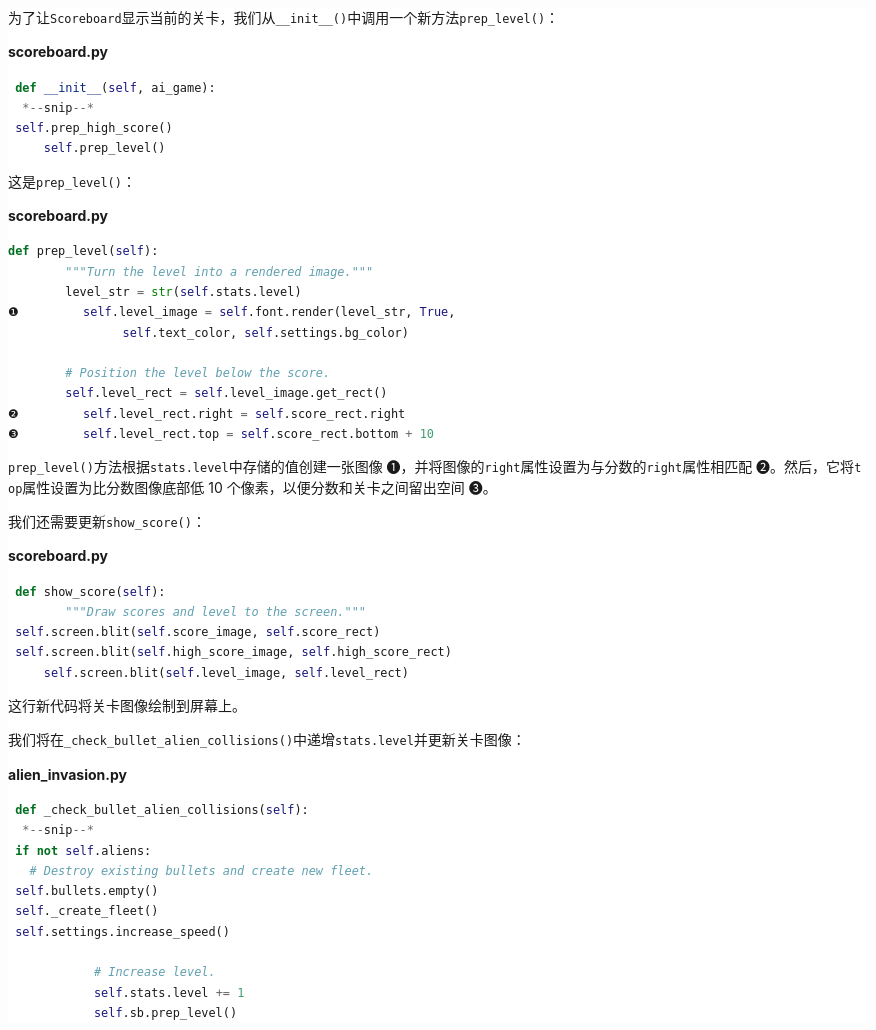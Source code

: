 为了让`Scoreboard`显示当前的关卡，我们从`__init__()`中调用一个新方法`prep_level()`：

**scoreboard.py**

```py
 def __init__(self, ai_game):
  *--snip--*
 self.prep_high_score()
     self.prep_level()
```

这是`prep_level()`：

**scoreboard.py**

```py
def prep_level(self):
        """Turn the level into a rendered image."""
        level_str = str(self.stats.level)
❶         self.level_image = self.font.render(level_str, True,
                self.text_color, self.settings.bg_color)

        # Position the level below the score.
        self.level_rect = self.level_image.get_rect()
❷         self.level_rect.right = self.score_rect.right
❸         self.level_rect.top = self.score_rect.bottom + 10
```

`prep_level()`方法根据`stats.level`中存储的值创建一张图像 ❶，并将图像的`right`属性设置为与分数的`right`属性相匹配 ❷。然后，它将`top`属性设置为比分数图像底部低 10 个像素，以便分数和关卡之间留出空间 ❸。

我们还需要更新`show_score()`：

**scoreboard.py**

```py
 def show_score(self):
        """Draw scores and level to the screen."""
 self.screen.blit(self.score_image, self.score_rect)
 self.screen.blit(self.high_score_image, self.high_score_rect)
     self.screen.blit(self.level_image, self.level_rect)
```

这行新代码将关卡图像绘制到屏幕上。

我们将在`_check_bullet_alien_collisions()`中递增`stats.level`并更新关卡图像：

**alien_invasion.py**

```py
 def _check_bullet_alien_collisions(self):
  *--snip--*
 if not self.aliens:
   # Destroy existing bullets and create new fleet.
 self.bullets.empty()
 self._create_fleet()
 self.settings.increase_speed()

            # Increase level.
            self.stats.level += 1
            self.sb.prep_level()
```

